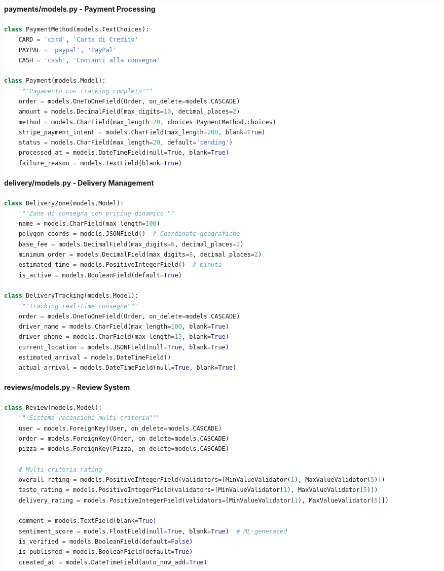 #### **payments/models.py** - Payment Processing
```python
class PaymentMethod(models.TextChoices):
    CARD = 'card', 'Carta di Credito'
    PAYPAL = 'paypal', 'PayPal'
    CASH = 'cash', 'Contanti alla consegna'

class Payment(models.Model):
    """Pagamento con tracking completo"""
    order = models.OneToOneField(Order, on_delete=models.CASCADE)
    amount = models.DecimalField(max_digits=10, decimal_places=2)
    method = models.CharField(max_length=20, choices=PaymentMethod.choices)
    stripe_payment_intent = models.CharField(max_length=200, blank=True)
    status = models.CharField(max_length=20, default='pending')
    processed_at = models.DateTimeField(null=True, blank=True)
    failure_reason = models.TextField(blank=True)
```

#### **delivery/models.py** - Delivery Management
```python
class DeliveryZone(models.Model):
    """Zone di consegna con pricing dinamico"""
    name = models.CharField(max_length=100)
    polygon_coords = models.JSONField()  # Coordinate geografiche
    base_fee = models.DecimalField(max_digits=6, decimal_places=2)
    minimum_order = models.DecimalField(max_digits=8, decimal_places=2)
    estimated_time = models.PositiveIntegerField()  # minuti
    is_active = models.BooleanField(default=True)

class DeliveryTracking(models.Model):
    """Tracking real-time consegne"""
    order = models.OneToOneField(Order, on_delete=models.CASCADE)
    driver_name = models.CharField(max_length=100, blank=True)
    driver_phone = models.CharField(max_length=15, blank=True)
    current_location = models.JSONField(null=True, blank=True)
    estimated_arrival = models.DateTimeField()
    actual_arrival = models.DateTimeField(null=True, blank=True)
```

#### **reviews/models.py** - Review System
```python
class Review(models.Model):
    """Sistema recensioni multi-criteria"""
    user = models.ForeignKey(User, on_delete=models.CASCADE)
    order = models.ForeignKey(Order, on_delete=models.CASCADE)
    pizza = models.ForeignKey(Pizza, on_delete=models.CASCADE)
    
    # Multi-criteria rating
    overall_rating = models.PositiveIntegerField(validators=[MinValueValidator(1), MaxValueValidator(5)])
    taste_rating = models.PositiveIntegerField(validators=[MinValueValidator(1), MaxValueValidator(5)])
    delivery_rating = models.PositiveIntegerField(validators=[MinValueValidator(1), MaxValueValidator(5)])
    
    comment = models.TextField(blank=True)
    sentiment_score = models.FloatField(null=True, blank=True)  # ML-generated
    is_verified = models.BooleanField(default=False)
    is_published = models.BooleanField(default=True)
    created_at = models.DateTimeField(auto_now_add=True)
```
